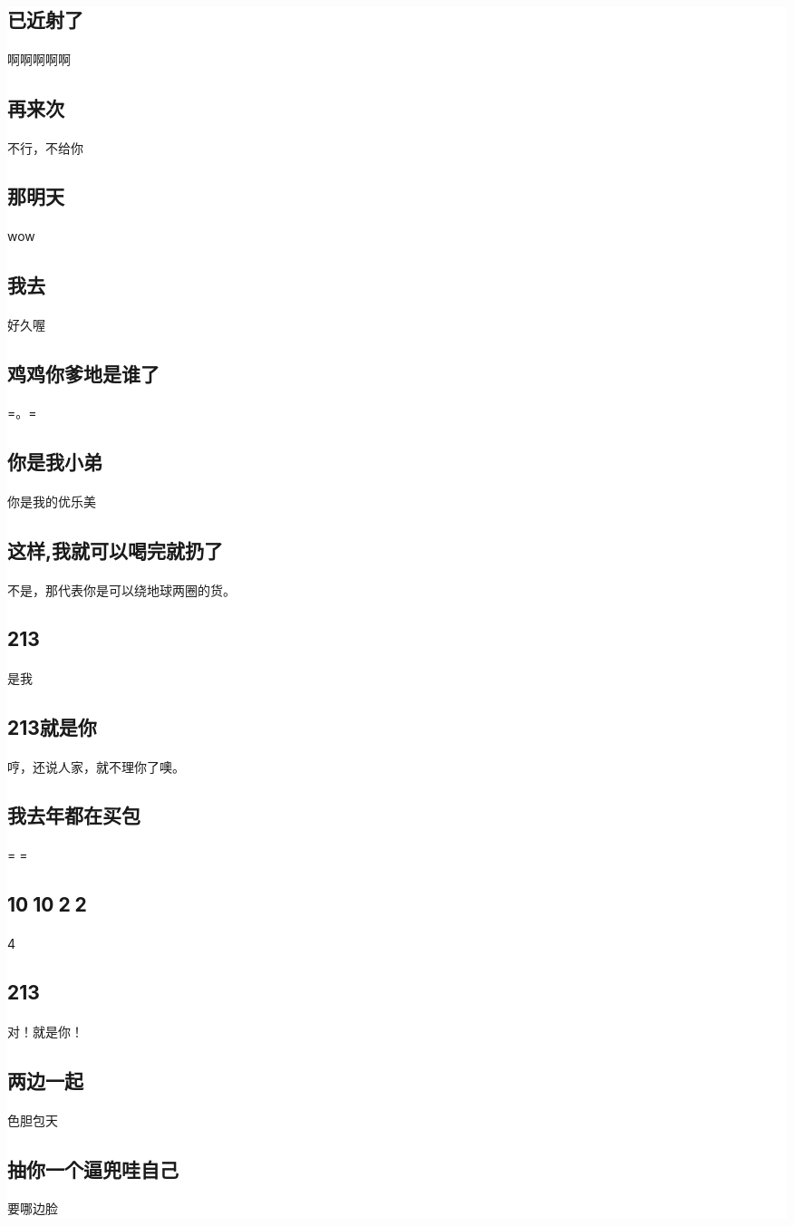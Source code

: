 ## 已近射了
啊啊啊啊啊

## 再来次
不行，不给你

## 那明天
wow

## 我去
好久喔

## 鸡鸡你爹地是谁了
=。=

## 你是我小弟
你是我的优乐美

## 这样,我就可以喝完就扔了
不是，那代表你是可以绕地球两圈的货。

## 213
是我

## 213就是你
哼，还说人家，就不理你了噢。

## 我去年都在买包
= =

## 10 10 2 2
4

## 213
对！就是你！

## 两边一起
色胆包天

## 抽你一个逼兜哇自己
要哪边脸
